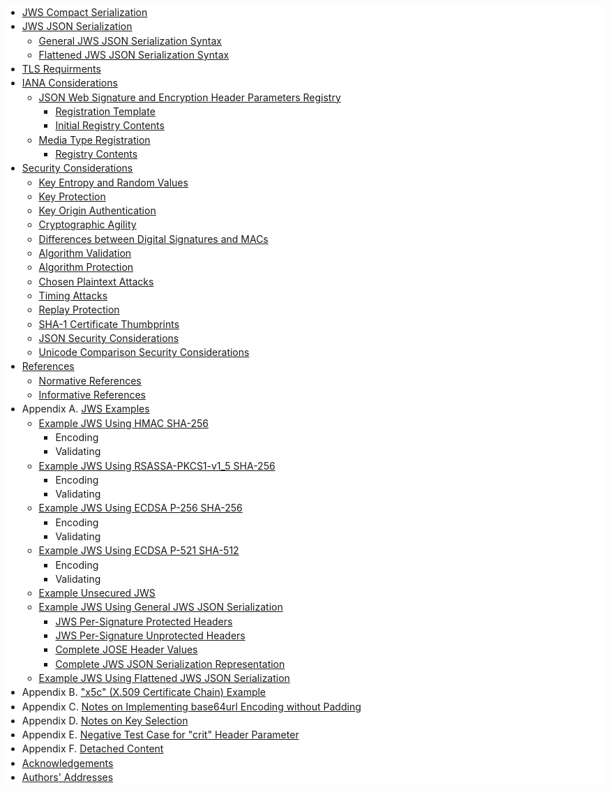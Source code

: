   * [JWS Compact Serialization](#jws-compact-serialization)
  * [JWS JSON Serialization](#jws-json-serialization)
    * [General JWS JSON Serialization Syntax](#general-jws-json-serialization-syntax)
    * [Flattened JWS JSON Serialization Syntax](#flattened-jws-json-serialization-syntax)
* [TLS Requirments](#tls-requirments)
* [IANA Considerations](#iana-considerations)
  * [JSON Web Signature and Encryption Header Parameters Registry](#json-web-signature-and-encryption-header-parameters-registry)
    * [Registration Template](#registration-template)
    * [Initial Registry Contents](#initial-registry-contents)
  * [Media Type Registration](#media-type-registration)
    * [Registry Contents](#registry-contents)
* [Security Considerations](#security-considerations)
  * [Key Entropy and Random Values](#key-entropy-and-random-values)
  * [Key Protection](#key-protection)
  * [Key Origin Authentication](#key-origin-authentication)
  * [Cryptographic Agility](#cryptographic-agility)
  * [Differences between Digital Signatures and MACs](#differences-between-digital-signatures-and-macs)
  * [Algorithm Validation](#algorithm-validation)
  * [Algorithm Protection](#algorithm-protection)
  * [Chosen Plaintext Attacks](#chosen-plaintext-attacks)
  * [Timing Attacks](#timing-attacks)
  * [Replay Protection](#replay-protection)
  * [SHA-1 Certificate Thumbprints](#sha-1-certificate-thumbprints)
  * [JSON Security Considerations](#json-security-considerations)
  * [Unicode Comparison Security Considerations](#unicode-comparison-security-considerations)
* [References](#references)
  * [Normative References](#normative-references)
  * [Informative References](#informative-references)
* Appendix A. [JWS Examples](#jws-examples)
  * [Example JWS Using HMAC SHA-256](#example-jws-using-hmac-sha-256)
    * Encoding
    * Validating
  * [Example JWS Using RSASSA-PKCS1-v1_5 SHA-256](#example-jws-using-rsassa-pkcs1-v1-5-sha-256)
    * Encoding
    * Validating
  * [Example JWS Using ECDSA P-256 SHA-256](#example-jws-using-ecdsa-p-256-sha-256)
    * Encoding
    * Validating
  * [Example JWS Using ECDSA P-521 SHA-512](#example-jws-using-ecdsa-p-521-sha-512)
    * Encoding
    * Validating
  * [Example Unsecured JWS](#example-unsecured-jws)
  * [Example JWS Using General JWS JSON Serialization](#example-jws-using-general-jws-json-serialization)
    * [JWS Per-Signature Protected Headers](#jws-per-signature-protected-headers)
    * [JWS Per-Signature Unprotected Headers](#jws-per-signature-unprotected-headers)
    * [Complete JOSE Header Values](#complete-jose-header-values)
    * [Complete JWS JSON Serialization Representation](#complete-jws-json-serialization-representation)
  * [Example JWS Using Flattened JWS JSON Serialization](#example-jws-using-flattened-jws-json-serialization)
* Appendix B. ["x5c" (X.509 Certificate Chain) Example](#x5c-x-509-certificate-chain-example)
* Appendix C. [Notes on Implementing base64url Encoding without Padding](#notes-on-implementing-base64url-encoding-without-padding)
* Appendix D. [Notes on Key Selection](#notes-on-key-selection)
* Appendix E. [Negative Test Case for "crit" Header Parameter](#negative-test-case-for-crit-header-parameter)
* Appendix F. [Detached Content](#detached-content)
* [Acknowledgements](#acknowledgements)
* [Authors' Addresses](#authors-addresses)
